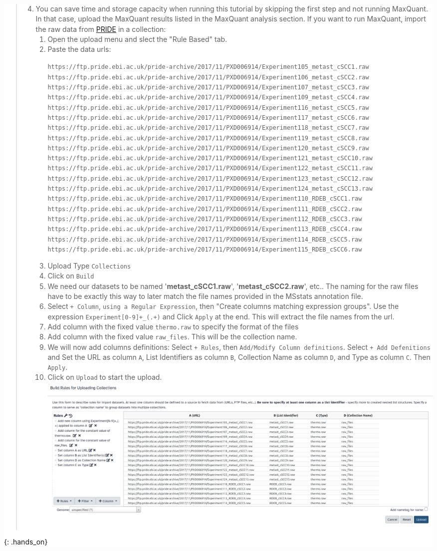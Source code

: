 > 4. You can save time and storage capacity when running this tutorial by skipping the first step and not running MaxQuant. In that case, upload the MaxQuant results listed in the MaxQuant analysis section. If you want to run MaxQuant, import the raw data from [PRIDE](https://www.ebi.ac.uk/pride/archive/projects/PXD006914) in a collection:
>    1. Open the upload menu and slect the "Rule Based" tab.
>    2. Paste the data urls:
>       ```
>       https://ftp.pride.ebi.ac.uk/pride-archive/2017/11/PXD006914/Experiment105_metast_cSCC1.raw
>       https://ftp.pride.ebi.ac.uk/pride-archive/2017/11/PXD006914/Experiment106_metast_cSCC2.raw
>       https://ftp.pride.ebi.ac.uk/pride-archive/2017/11/PXD006914/Experiment107_metast_cSCC3.raw
>       https://ftp.pride.ebi.ac.uk/pride-archive/2017/11/PXD006914/Experiment109_metast_cSCC4.raw
>       https://ftp.pride.ebi.ac.uk/pride-archive/2017/11/PXD006914/Experiment116_metast_cSCC5.raw
>       https://ftp.pride.ebi.ac.uk/pride-archive/2017/11/PXD006914/Experiment117_metast_cSCC6.raw
>       https://ftp.pride.ebi.ac.uk/pride-archive/2017/11/PXD006914/Experiment118_metast_cSCC7.raw
>       https://ftp.pride.ebi.ac.uk/pride-archive/2017/11/PXD006914/Experiment119_metast_cSCC8.raw
>       https://ftp.pride.ebi.ac.uk/pride-archive/2017/11/PXD006914/Experiment120_metast_cSCC9.raw
>       https://ftp.pride.ebi.ac.uk/pride-archive/2017/11/PXD006914/Experiment121_metast_cSCC10.raw
>       https://ftp.pride.ebi.ac.uk/pride-archive/2017/11/PXD006914/Experiment122_metast_cSCC11.raw
>       https://ftp.pride.ebi.ac.uk/pride-archive/2017/11/PXD006914/Experiment123_metast_cSCC12.raw
>       https://ftp.pride.ebi.ac.uk/pride-archive/2017/11/PXD006914/Experiment124_metast_cSCC13.raw
>       https://ftp.pride.ebi.ac.uk/pride-archive/2017/11/PXD006914/Experiment110_RDEB_cSCC1.raw
>       https://ftp.pride.ebi.ac.uk/pride-archive/2017/11/PXD006914/Experiment111_RDEB_cSCC2.raw
>       https://ftp.pride.ebi.ac.uk/pride-archive/2017/11/PXD006914/Experiment112_RDEB_cSCC3.raw
>       https://ftp.pride.ebi.ac.uk/pride-archive/2017/11/PXD006914/Experiment113_RDEB_cSCC4.raw
>       https://ftp.pride.ebi.ac.uk/pride-archive/2017/11/PXD006914/Experiment114_RDEB_cSCC5.raw
>       https://ftp.pride.ebi.ac.uk/pride-archive/2017/11/PXD006914/Experiment115_RDEB_cSCC6.raw
>        ```
>    3. Upload Type `Collections`
>    4. Click on `Build`
>    5. We need our datasets to be named '**metast_cSCC1.raw**', '**metast_cSCC2.raw**', etc.. The naming for the raw files have to be exactly this way to later match the file names provided in the MSstats annotation file.
>    6. Select `+ Column`, `using a Regular Expression`, then "Create columns matching expression groups". Use the expression `Experiment[0-9]+_(.+)` and Click `Apply` at the end. This will extract the file names from the url.
>    7. Add column with the fixed value `thermo.raw` to specify the format of the files
>    8. Add column with the fixed value `raw_files`. This will be the collection name.
>    9. We will now  add columns definitions: Select `+ Rules`, then `Add/Modify Column definitions`. Select `+ Add Defenitions` and Set the URL as column `A`, List Identifiers as column `B`, Collection Name as column `D`, and Type as column `C`. Then `Apply`.
>    10. Click on `Upload` to start the upload.
>    ![upload](../../images/maxquant-msstats-lfq/upload.png "Rule Based Upload")
>
{: .hands_on}
